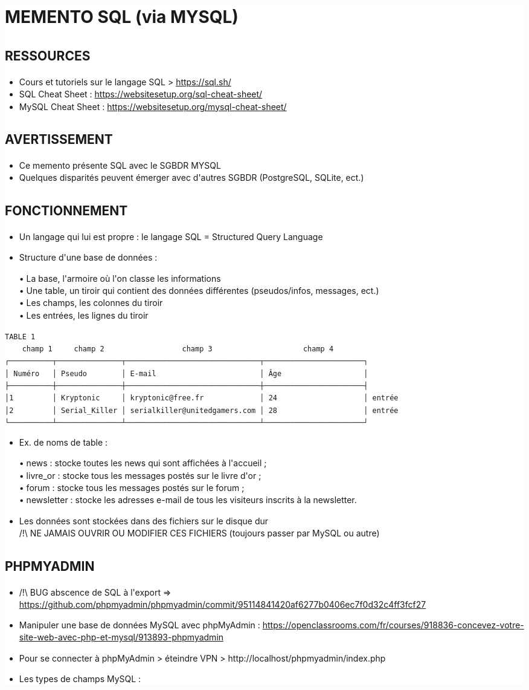 # MEMENTO SQL (via MYSQL)

## RESSOURCES

* Cours et tutoriels sur le langage SQL > https://sql.sh/
* SQL Cheat Sheet : https://websitesetup.org/sql-cheat-sheet/
* MySQL Cheat Sheet : https://websitesetup.org/mysql-cheat-sheet/


## AVERTISSEMENT

* Ce memento présente SQL avec le SGBDR MYSQL
* Quelques disparités peuvent émerger avec d'autres SGBDR (PostgreSQL, SQLite, ect.)

## FONCTIONNEMENT

* Un langage qui lui est propre : le langage SQL = Structured Query Language
* Structure d'une base de données :

   • La base, l'armoire où l'on classe les informations   
   • Une table, un tiroir qui contient des données différentes (pseudos/infos, messages, ect.)   
   • Les champs, les colonnes du tiroir   
   • Les entrées, les lignes du tiroir   

```
TABLE 1
    champ 1     champ 2                  champ 3                     champ 4
┌──────────┬───────────────┬───────────────────────────────┬───────────────────────┐
│ Numéro   │ Pseudo        │ E-mail                        │ Âge                   │ 
├──────────┼───────────────┼───────────────────────────────┼───────────────────────┤
│1         │ Kryptonic     │ kryptonic@free.fr             │ 24                    │ entrée
│2         │ Serial_Killer │ serialkiller@unitedgamers.com │ 28                    │ entrée
└──────────┴───────────────┴───────────────────────────────┴───────────────────────┘
```
* Ex. de noms de table :

   • news : stocke toutes les news qui sont affichées à l'accueil ;   
   • livre_or : stocke tous les messages postés sur le livre d'or ;   
   • forum : stocke tous les messages postés sur le forum ;   
   • newsletter : stocke les adresses e-mail de tous les visiteurs inscrits à la newsletter.   

* Les données sont stockées dans des fichiers sur le disque dur   
   /!\ NE JAMAIS OUVRIR OU MODIFIER CES FICHIERS (toujours passer par MySQL ou autre)   


## PHPMYADMIN

* /!\ BUG abscence de SQL à l'export => https://github.com/phpmyadmin/phpmyadmin/commit/95114841420af6277b0406ec7f0d32c4ff3fcf27

* Manipuler une base de données MySQL avec phpMyAdmin : https://openclassrooms.com/fr/courses/918836-concevez-votre-site-web-avec-php-et-mysql/913893-phpmyadmin
* Pour se connecter à phpMyAdmin > éteindre VPN > http://localhost/phpmyadmin/index.php
* Les types de champs MySQL :
